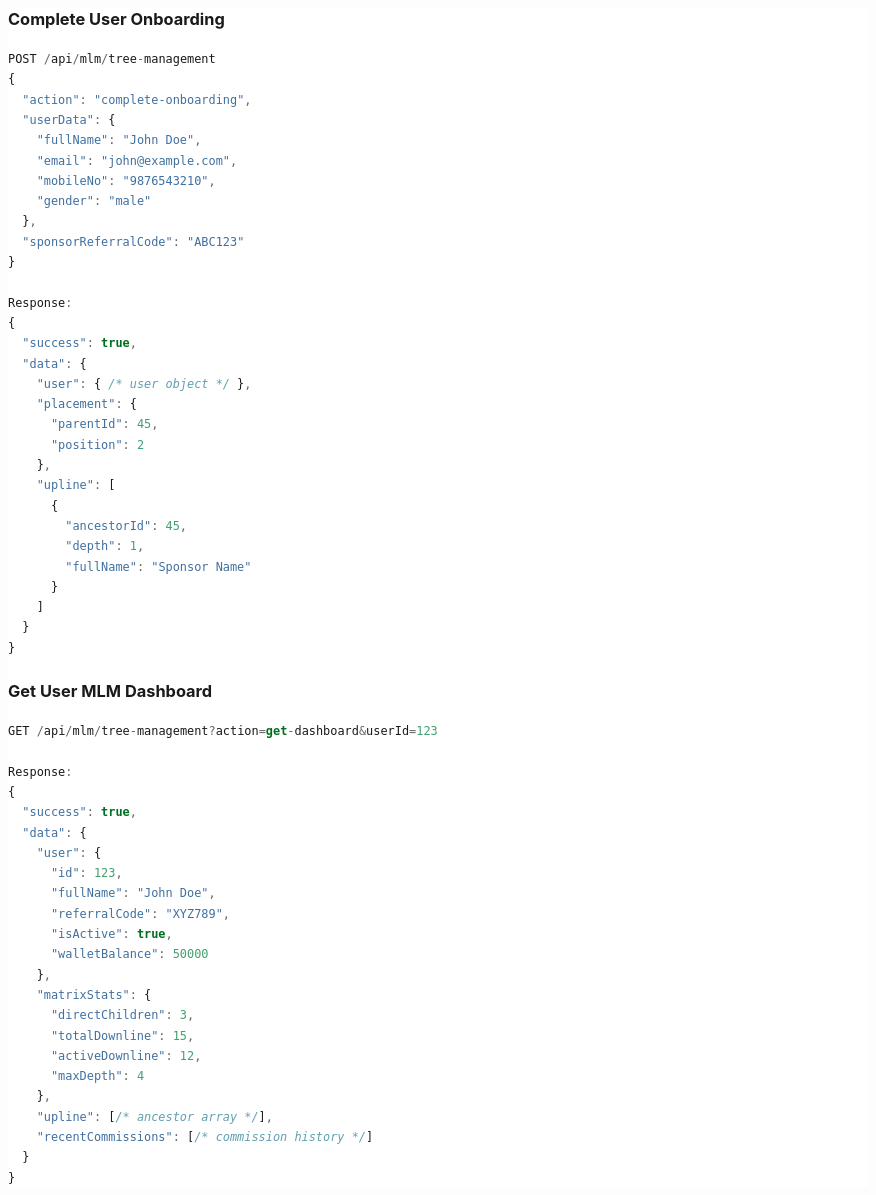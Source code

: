 ### Complete User Onboarding
```javascript
POST /api/mlm/tree-management
{
  "action": "complete-onboarding",
  "userData": {
    "fullName": "John Doe",
    "email": "john@example.com",
    "mobileNo": "9876543210",
    "gender": "male"
  },
  "sponsorReferralCode": "ABC123"
}

Response:
{
  "success": true,
  "data": {
    "user": { /* user object */ },
    "placement": {
      "parentId": 45,
      "position": 2
    },
    "upline": [
      {
        "ancestorId": 45,
        "depth": 1,
        "fullName": "Sponsor Name"
      }
    ]
  }
}
```

### Get User MLM Dashboard
```javascript
GET /api/mlm/tree-management?action=get-dashboard&userId=123

Response:
{
  "success": true,
  "data": {
    "user": {
      "id": 123,
      "fullName": "John Doe",
      "referralCode": "XYZ789",
      "isActive": true,
      "walletBalance": 50000
    },
    "matrixStats": {
      "directChildren": 3,
      "totalDownline": 15,
      "activeDownline": 12,
      "maxDepth": 4
    },
    "upline": [/* ancestor array */],
    "recentCommissions": [/* commission history */]
  }
}
```
